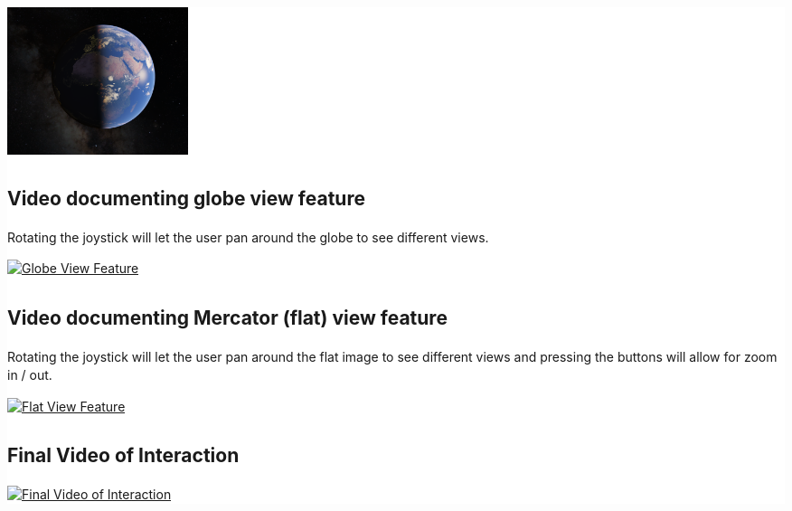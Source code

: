 <img src="img/google_maps.png" alt="Google Earth" width="200">

## Video documenting globe view feature

Rotating the joystick will let the user pan around the globe to see different views.

[![Globe View Feature](https://img.youtube.com/vi/Lz7R5ytabOo/0.jpg)](https://www.youtube.com/watch?v=Lz7R5ytabOo)

## Video documenting Mercator (flat) view feature

Rotating the joystick will let the user pan around the flat image to see different views and pressing the buttons will allow for zoom in / out.

[![Flat View Feature](https://img.youtube.com/vi/e0Bt10zUVuw/0.jpg)](https://www.youtube.com/watch?v=e0Bt10zUVuw)

## Final Video of Interaction

[![Final Video of Interaction](https://img.youtube.com/vi/tXeU4mNqZ1E/0.jpg)](https://www.youtube.com/watch?v=tXeU4mNqZ1E)

